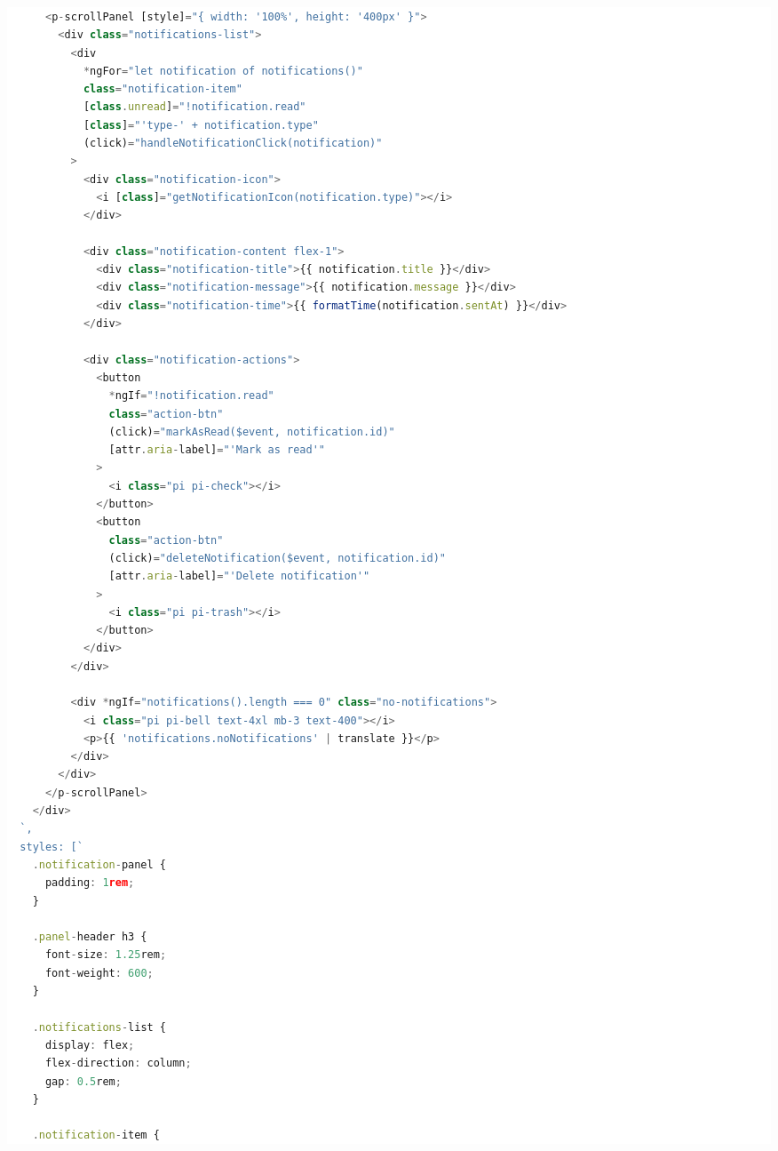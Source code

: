 ```typescript
      <p-scrollPanel [style]="{ width: '100%', height: '400px' }">
        <div class="notifications-list">
          <div
            *ngFor="let notification of notifications()"
            class="notification-item"
            [class.unread]="!notification.read"
            [class]="'type-' + notification.type"
            (click)="handleNotificationClick(notification)"
          >
            <div class="notification-icon">
              <i [class]="getNotificationIcon(notification.type)"></i>
            </div>

            <div class="notification-content flex-1">
              <div class="notification-title">{{ notification.title }}</div>
              <div class="notification-message">{{ notification.message }}</div>
              <div class="notification-time">{{ formatTime(notification.sentAt) }}</div>
            </div>

            <div class="notification-actions">
              <button
                *ngIf="!notification.read"
                class="action-btn"
                (click)="markAsRead($event, notification.id)"
                [attr.aria-label]="'Mark as read'"
              >
                <i class="pi pi-check"></i>
              </button>
              <button
                class="action-btn"
                (click)="deleteNotification($event, notification.id)"
                [attr.aria-label]="'Delete notification'"
              >
                <i class="pi pi-trash"></i>
              </button>
            </div>
          </div>

          <div *ngIf="notifications().length === 0" class="no-notifications">
            <i class="pi pi-bell text-4xl mb-3 text-400"></i>
            <p>{{ 'notifications.noNotifications' | translate }}</p>
          </div>
        </div>
      </p-scrollPanel>
    </div>
  `,
  styles: [`
    .notification-panel {
      padding: 1rem;
    }

    .panel-header h3 {
      font-size: 1.25rem;
      font-weight: 600;
    }

    .notifications-list {
      display: flex;
      flex-direction: column;
      gap: 0.5rem;
    }

    .notification-item {
```